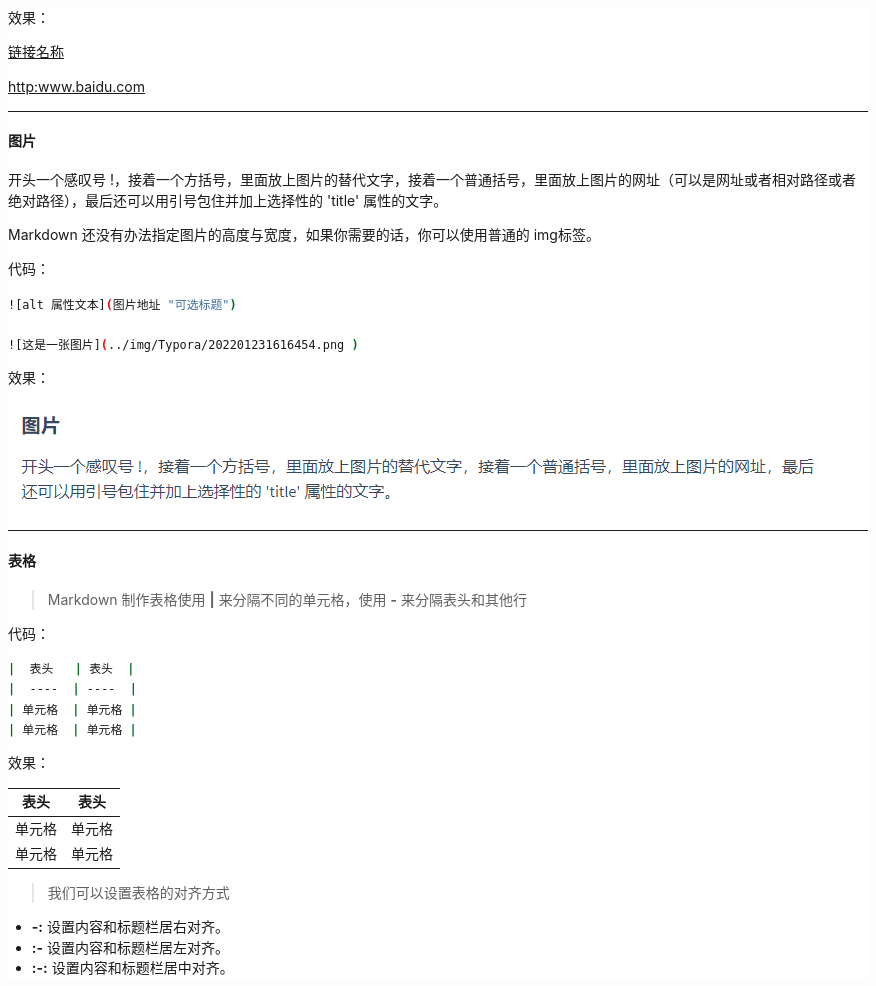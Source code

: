 效果：

[链接名称](http:www.baidu.com)

<http:www.baidu.com>

---

#### 图片

开头一个感叹号 !，接着一个方括号，里面放上图片的替代文字，接着一个普通括号，里面放上图片的网址（可以是网址或者相对路径或者绝对路径），最后还可以用引号包住并加上选择性的 'title' 属性的文字。

Markdown 还没有办法指定图片的高度与宽度，如果你需要的话，你可以使用普通的 img标签。

代码：

```bash
![alt 属性文本](图片地址 "可选标题")

![这是一张图片](../img/Typora/202201231616454.png )
```

效果：

![这是一张图片](../img/Typora/202201231616454.png)

---

#### 表格

> Markdown 制作表格使用 **|** 来分隔不同的单元格，使用 **-** 来分隔表头和其他行

代码：

```bash
|  表头   | 表头  |
|  ----  | ----  |
| 单元格  | 单元格 |
| 单元格  | 单元格 |
```

效果：

| 表头   | 表头   |
| ------ | ------ |
| 单元格 | 单元格 |
| 单元格 | 单元格 |

> 我们可以设置表格的对齐方式

- **-:** 设置内容和标题栏居右对齐。
- **:-** 设置内容和标题栏居左对齐。
- **:-:** 设置内容和标题栏居中对齐。
